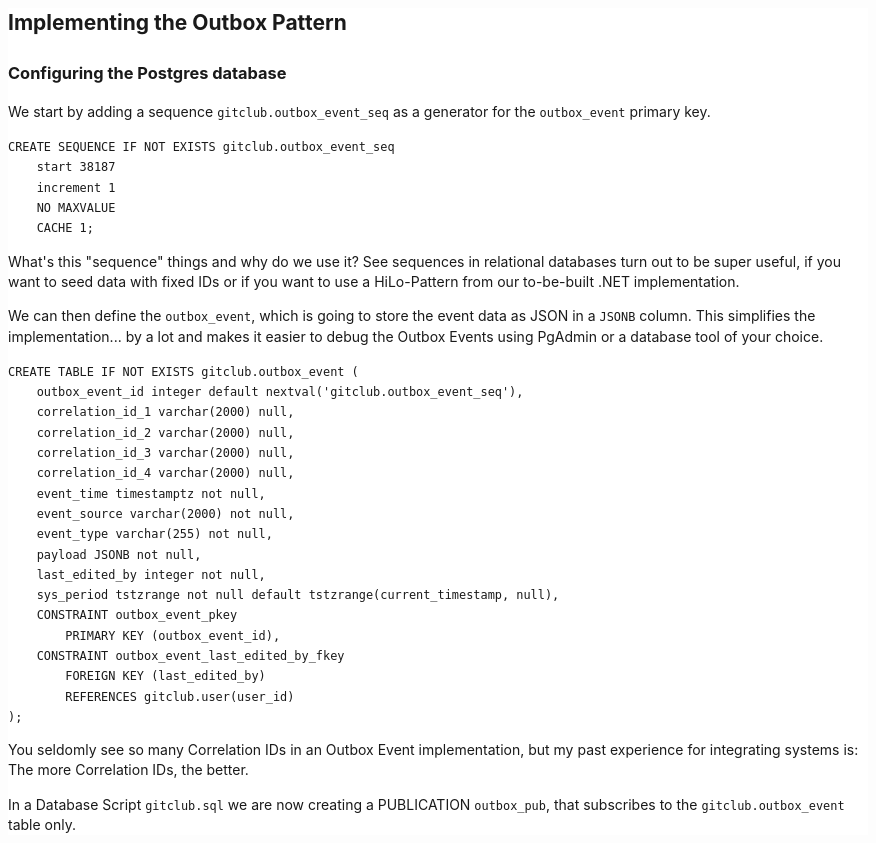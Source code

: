 ## Implementing the Outbox Pattern ##

### Configuring the Postgres database ###

We start by adding a sequence `gitclub.outbox_event_seq` as a generator for the `outbox_event` primary key.

```plsql
CREATE SEQUENCE IF NOT EXISTS gitclub.outbox_event_seq
    start 38187
    increment 1
    NO MAXVALUE
    CACHE 1;
```

What's this "sequence" things and why do we use it? See sequences in relational databases turn out to be 
super useful, if you want to seed data with fixed IDs or if you want to use a HiLo-Pattern from our to-be-built 
.NET implementation.

We can then define the `outbox_event`, which is going to store the event data as JSON in a `JSONB` column. This 
simplifies the implementation... by a lot and makes it easier to debug the Outbox Events using PgAdmin or a 
database tool of your choice.

```plsql
CREATE TABLE IF NOT EXISTS gitclub.outbox_event (
    outbox_event_id integer default nextval('gitclub.outbox_event_seq'),
    correlation_id_1 varchar(2000) null,
    correlation_id_2 varchar(2000) null,
    correlation_id_3 varchar(2000) null,
    correlation_id_4 varchar(2000) null,
    event_time timestamptz not null,
    event_source varchar(2000) not null,
    event_type varchar(255) not null,
    payload JSONB not null,
    last_edited_by integer not null,
    sys_period tstzrange not null default tstzrange(current_timestamp, null),
    CONSTRAINT outbox_event_pkey
        PRIMARY KEY (outbox_event_id),
    CONSTRAINT outbox_event_last_edited_by_fkey 
        FOREIGN KEY (last_edited_by)
        REFERENCES gitclub.user(user_id)
);
```

You seldomly see so many Correlation IDs in an Outbox Event implementation, but my past experience for 
integrating systems is: The more Correlation IDs, the better. 

In a Database Script `gitclub.sql` we are now creating a PUBLICATION `outbox_pub`, that 
subscribes to the `gitclub.outbox_event` table only.
